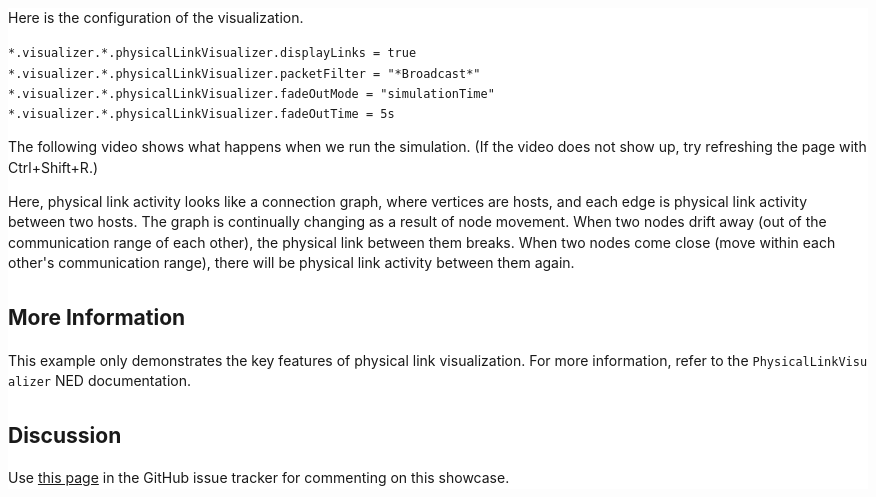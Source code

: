 Here is the configuration of the visualization.

``` {.snippet}
*.visualizer.*.physicalLinkVisualizer.displayLinks = true
*.visualizer.*.physicalLinkVisualizer.packetFilter = "*Broadcast*"
*.visualizer.*.physicalLinkVisualizer.fadeOutMode = "simulationTime"
*.visualizer.*.physicalLinkVisualizer.fadeOutTime = 5s
```

The following video shows what happens when we run the simulation. (If the 
video does not show up, try refreshing the page with Ctrl+Shift+R.)


<p><video autoplay loop controls onclick="this.paused ? this.play() : this.pause();" width="682" height="732" src="Mobile_v0614.m4v"></video></p>

Here, physical link activity looks like a connection graph, where vertices are
hosts, and each edge is physical link activity between two hosts. The graph is
continually changing as a result of node movement. When two nodes drift
away (out of the communication range of each other), the physical link between
them breaks. When two nodes come close (move within each other's communication
range), there will be physical link activity between them again.

## More Information

This example only demonstrates the key features of physical link visualization.
For more information, refer to the `PhysicalLinkVisualizer` NED
documentation.

## Discussion

Use <a href="https://github.com/inet-framework/inet-showcases/issues/13"
target="_blank">this page</a> in the GitHub issue tracker for commenting on
this showcase.

